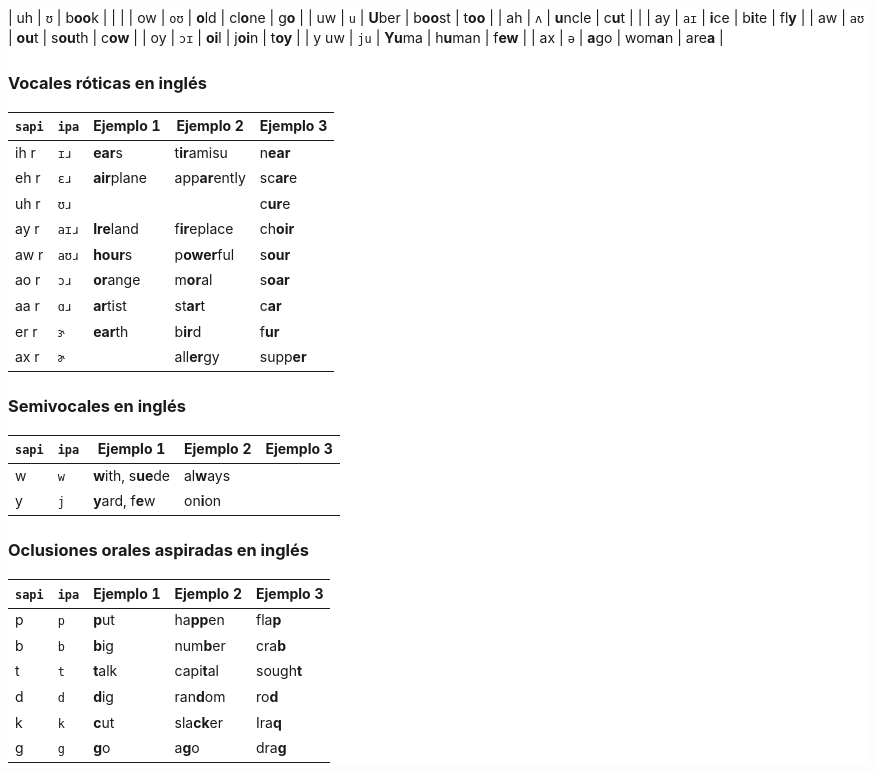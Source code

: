 | uh     | `ʊ`   | b**oo**k      |           |                             |
| ow     | `oʊ`  | **o**ld       | cl**o**ne | g**o**                      |
| uw     | `u`   | **U**ber      | b**oo**st | t**oo**                     |
| ah     | `ʌ`   | **u**ncle     | c**u**t   |                             |
| ay     | `aɪ`  | **i**ce       | b**i**te  | fl**y**                     |
| aw     | `aʊ`  | **ou**t       | s**ou**th | c**ow**                     |
| oy     | `ɔɪ`  | **oi**l       | j**oi**n  | t**oy**                     |
| y uw   | `ju`  | **Yu**ma      | h**u**man | f**ew**                     |
| ax     | `ə`   | **a**go       | wom**a**n | are**a**                    |

### <a name="english-r-colored-vowels"></a>Vocales róticas en inglés

| `sapi` | `ipa` | Ejemplo 1    | Ejemplo 2      | Ejemplo 3  |
|--------|-------|--------------|----------------|------------|
| ih r   | `ɪɹ`  | **ear**s     | t**ir**amisu   | n**ear**   |
| eh r   | `ɛɹ`  | **air**plane | app**ar**ently | sc**ar**e  |
| uh r   | `ʊɹ`  |              |                | c**ur**e   |
| ay r   | `aɪɹ` | **Ire**land  | f**ir**eplace  | ch**oir**  |
| aw r   | `aʊɹ` | **hour**s    | p**ower**ful   | s**our**   |
| ao r   | `ɔɹ`  | **or**ange   | m**or**al      | s**oar**   |
| aa r   | `ɑɹ`  | **ar**tist   | st**ar**t      | c**ar**    |
| er r   | `ɝ`   | **ear**th    | b**ir**d       | f**ur**    |
| ax r   | `ɚ`   |              | all**er**gy    | supp**er** |

### <a name="english-semivowels"></a>Semivocales en inglés

| `sapi` | `ipa` | Ejemplo 1           | Ejemplo 2  | Ejemplo 3 |
|--------|-------|---------------------|------------|-----------|
| w      | `w`   | **w**ith, s**ue**de | al**w**ays |           |
| y      | `j`   | **y**ard, f**e**w   | on**i**on  |           |

### <a name="english-aspirated-oral-stops"></a>Oclusiones orales aspiradas en inglés

| `sapi` | `ipa` | Ejemplo 1 | Ejemplo 2   | Ejemplo 3  |
|--------|-------|-----------|-------------|------------|
| p      | `p`   | **p**ut   | ha**pp**en  | fla**p**   |
| b      | `b`   | **b**ig   | num**b**er  | cra**b**   |
| t      | `t`   | **t**alk  | capi**t**al | sough**t** |
| d      | `d`   | **d**ig   | ran**d**om  | ro**d**    |
| k      | `k`   | **c**ut   | sla**ck**er | Ira**q**   |
| g      | `g`   | **g**o    | a**g**o     | dra**g**   |
